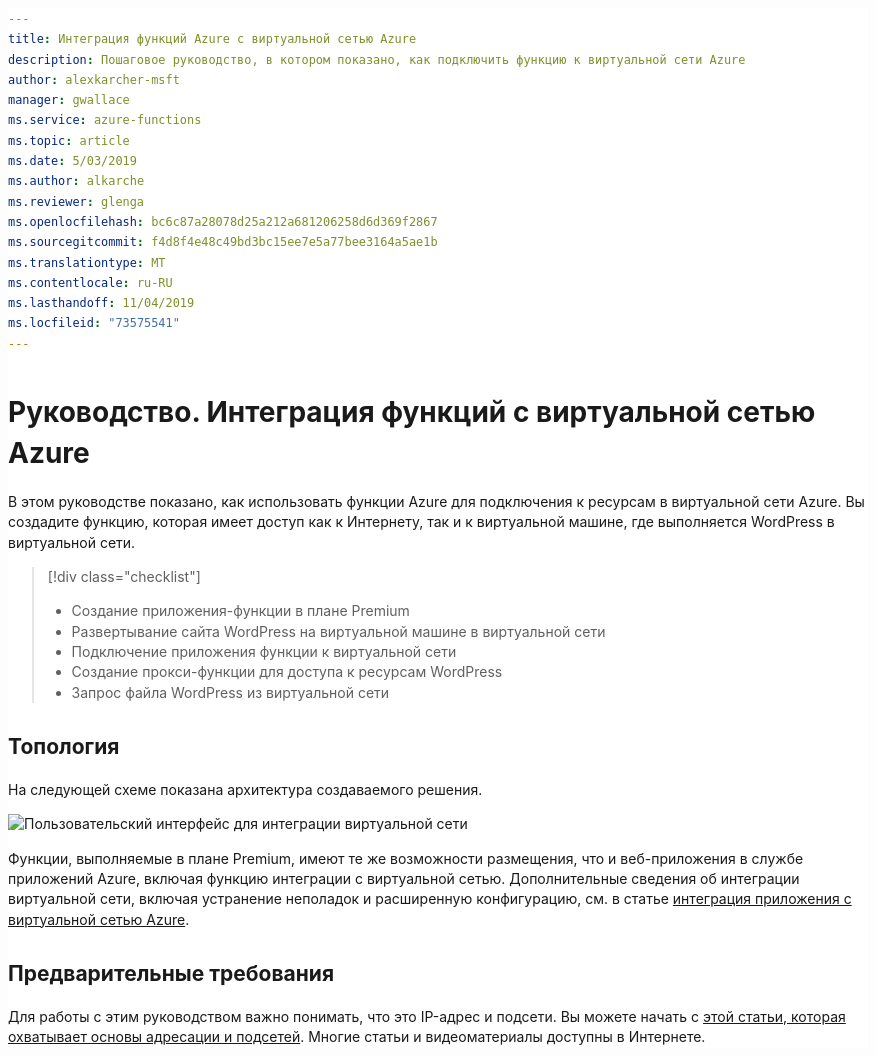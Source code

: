 ```yaml
---
title: Интеграция функций Azure с виртуальной сетью Azure
description: Пошаговое руководство, в котором показано, как подключить функцию к виртуальной сети Azure
author: alexkarcher-msft
manager: gwallace
ms.service: azure-functions
ms.topic: article
ms.date: 5/03/2019
ms.author: alkarche
ms.reviewer: glenga
ms.openlocfilehash: bc6c87a28078d25a212a681206258d6d369f2867
ms.sourcegitcommit: f4d8f4e48c49bd3bc15ee7e5a77bee3164a5ae1b
ms.translationtype: MT
ms.contentlocale: ru-RU
ms.lasthandoff: 11/04/2019
ms.locfileid: "73575541"
---
```

# <a name="tutorial-integrate-functions-with-an-azure-virtual-network"></a>Руководство. Интеграция функций с виртуальной сетью Azure

В этом руководстве показано, как использовать функции Azure для подключения к ресурсам в виртуальной сети Azure. Вы создадите функцию, которая имеет доступ как к Интернету, так и к виртуальной машине, где выполняется WordPress в виртуальной сети.

> [!div class="checklist"]
> * Создание приложения-функции в плане Premium
> * Развертывание сайта WordPress на виртуальной машине в виртуальной сети
> * Подключение приложения функции к виртуальной сети
> * Создание прокси-функции для доступа к ресурсам WordPress
> * Запрос файла WordPress из виртуальной сети

## <a name="topology"></a>Топология

На следующей схеме показана архитектура создаваемого решения.

 ![Пользовательский интерфейс для интеграции виртуальной сети](./media/functions-create-vnet/topology.png)

Функции, выполняемые в плане Premium, имеют те же возможности размещения, что и веб-приложения в службе приложений Azure, включая функцию интеграции с виртуальной сетью. Дополнительные сведения об интеграции виртуальной сети, включая устранение неполадок и расширенную конфигурацию, см. в статье [интеграция приложения с виртуальной сетью Azure](../app-service/web-sites-integrate-with-vnet.md).

## <a name="prerequisites"></a>Предварительные требования

Для работы с этим руководством важно понимать, что это IP-адрес и подсети. Вы можете начать с [этой статьи, которая охватывает основы адресации и подсетей](https://support.microsoft.com/help/164015/understanding-tcp-ip-addressing-and-subnetting-basics). Многие статьи и видеоматериалы доступны в Интернете.


[План Premium]: functions-scale.md#premium-plan